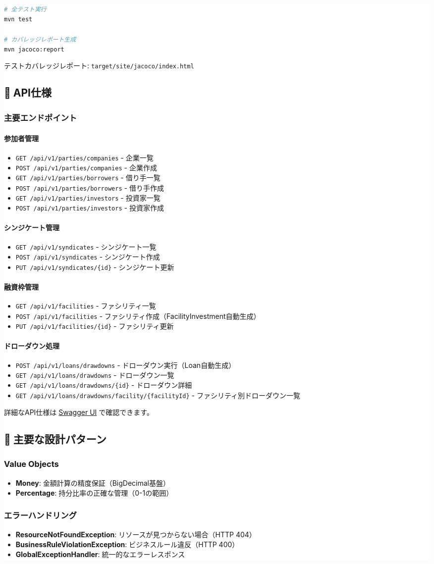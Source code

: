 ```bash
# 全テスト実行
mvn test

# カバレッジレポート生成
mvn jacoco:report
```

テストカバレッジレポート: `target/site/jacoco/index.html`

## 🔄 API仕様

### 主要エンドポイント

#### 参加者管理
- `GET /api/v1/parties/companies` - 企業一覧
- `POST /api/v1/parties/companies` - 企業作成
- `GET /api/v1/parties/borrowers` - 借り手一覧
- `POST /api/v1/parties/borrowers` - 借り手作成
- `GET /api/v1/parties/investors` - 投資家一覧
- `POST /api/v1/parties/investors` - 投資家作成

#### シンジケート管理
- `GET /api/v1/syndicates` - シンジケート一覧
- `POST /api/v1/syndicates` - シンジケート作成
- `PUT /api/v1/syndicates/{id}` - シンジケート更新

#### 融資枠管理
- `GET /api/v1/facilities` - ファシリティ一覧
- `POST /api/v1/facilities` - ファシリティ作成（FacilityInvestment自動生成）
- `PUT /api/v1/facilities/{id}` - ファシリティ更新

#### ドローダウン処理
- `POST /api/v1/loans/drawdowns` - ドローダウン実行（Loan自動生成）
- `GET /api/v1/loans/drawdowns` - ドローダウン一覧
- `GET /api/v1/loans/drawdowns/{id}` - ドローダウン詳細
- `GET /api/v1/loans/drawdowns/facility/{facilityId}` - ファシリティ別ドローダウン一覧

詳細なAPI仕様は [Swagger UI](http://localhost:8080/swagger-ui.html) で確認できます。

## 🎨 主要な設計パターン

### Value Objects
- **Money**: 金額計算の精度保証（BigDecimal基盤）
- **Percentage**: 持分比率の正確な管理（0-1の範囲）

### エラーハンドリング
- **ResourceNotFoundException**: リソースが見つからない場合（HTTP 404）
- **BusinessRuleViolationException**: ビジネスルール違反（HTTP 400）
- **GlobalExceptionHandler**: 統一的なエラーレスポンス

